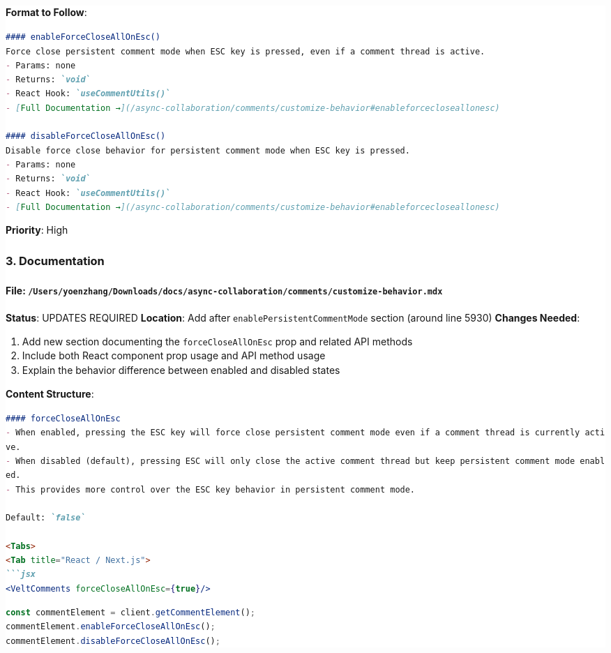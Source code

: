 **Format to Follow**:
```markdown
#### enableForceCloseAllOnEsc()
Force close persistent comment mode when ESC key is pressed, even if a comment thread is active.
- Params: none
- Returns: `void`
- React Hook: `useCommentUtils()`
- [Full Documentation →](/async-collaboration/comments/customize-behavior#enableforcecloseallonesc)

#### disableForceCloseAllOnEsc()
Disable force close behavior for persistent comment mode when ESC key is pressed.
- Params: none
- Returns: `void`
- React Hook: `useCommentUtils()`
- [Full Documentation →](/async-collaboration/comments/customize-behavior#enableforcecloseallonesc)
```

**Priority**: High

### 3. Documentation

#### File: `/Users/yoenzhang/Downloads/docs/async-collaboration/comments/customize-behavior.mdx`
**Status**: UPDATES REQUIRED
**Location**: Add after `enablePersistentCommentMode` section (around line 5930)
**Changes Needed**:
1. Add new section documenting the `forceCloseAllOnEsc` prop and related API methods
2. Include both React component prop usage and API method usage
3. Explain the behavior difference between enabled and disabled states

**Content Structure**:
```markdown
#### forceCloseAllOnEsc
- When enabled, pressing the ESC key will force close persistent comment mode even if a comment thread is currently active.
- When disabled (default), pressing ESC will only close the active comment thread but keep persistent comment mode enabled.
- This provides more control over the ESC key behavior in persistent comment mode.

Default: `false`

<Tabs>
<Tab title="React / Next.js">
```jsx
<VeltComments forceCloseAllOnEsc={true}/>
```

```jsx
const commentElement = client.getCommentElement();
commentElement.enableForceCloseAllOnEsc();
commentElement.disableForceCloseAllOnEsc();
```
</Tab>
